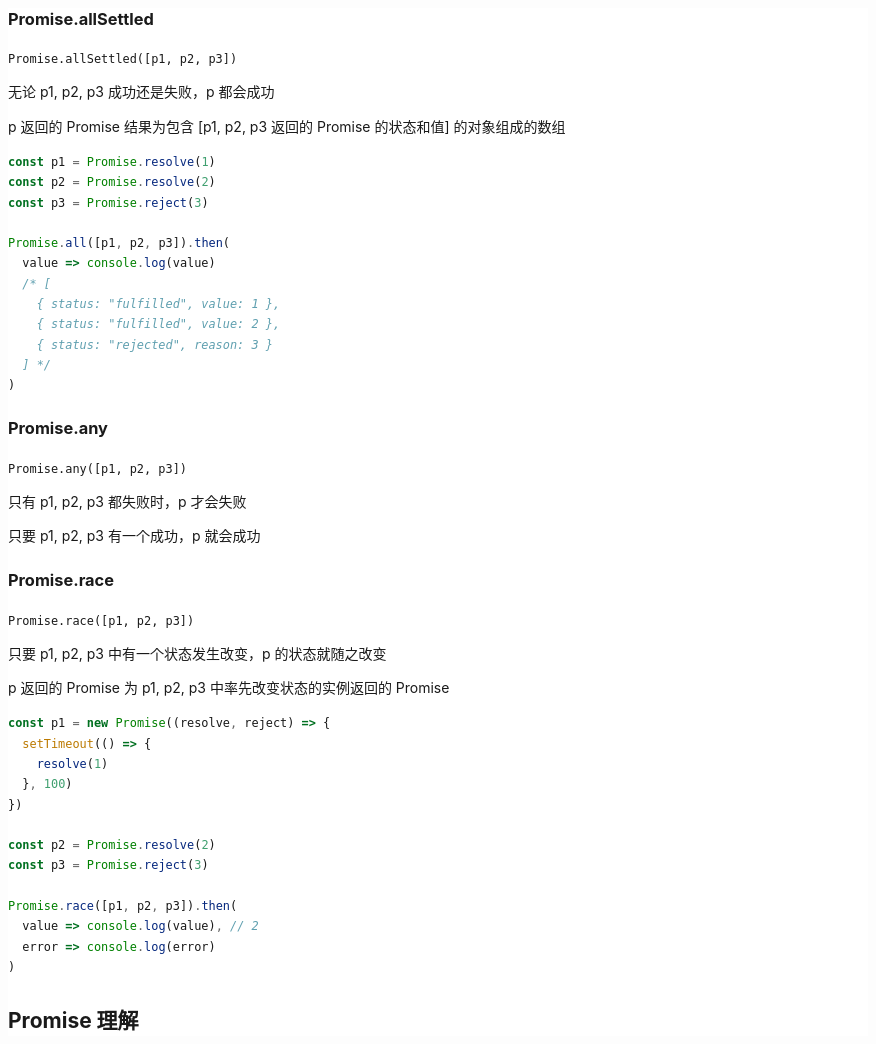 ### Promise.allSettled

`Promise.allSettled([p1, p2, p3])`

无论 p1, p2, p3 成功还是失败，p 都会成功

p 返回的 Promise 结果为包含 [p1, p2, p3 返回的 Promise 的状态和值] 的对象组成的数组

```js
const p1 = Promise.resolve(1)
const p2 = Promise.resolve(2)
const p3 = Promise.reject(3)

Promise.all([p1, p2, p3]).then(
  value => console.log(value)
  /* [
    { status: "fulfilled", value: 1 },
    { status: "fulfilled", value: 2 },
    { status: "rejected", reason: 3 }
  ] */
)
```

### Promise.any

`Promise.any([p1, p2, p3])`

只有 p1, p2, p3 都失败时，p 才会失败

只要 p1, p2, p3 有一个成功，p 就会成功

### Promise.race

`Promise.race([p1, p2, p3])`

只要 p1, p2, p3 中有一个状态发生改变，p 的状态就随之改变

p 返回的 Promise 为 p1, p2, p3 中率先改变状态的实例返回的 Promise

```js
const p1 = new Promise((resolve, reject) => {
  setTimeout(() => {
    resolve(1)
  }, 100)
})

const p2 = Promise.resolve(2)
const p3 = Promise.reject(3)

Promise.race([p1, p2, p3]).then(
  value => console.log(value), // 2
  error => console.log(error)
)
```

## Promise 理解


  [foo]: "hello",
  [bar]: "world"